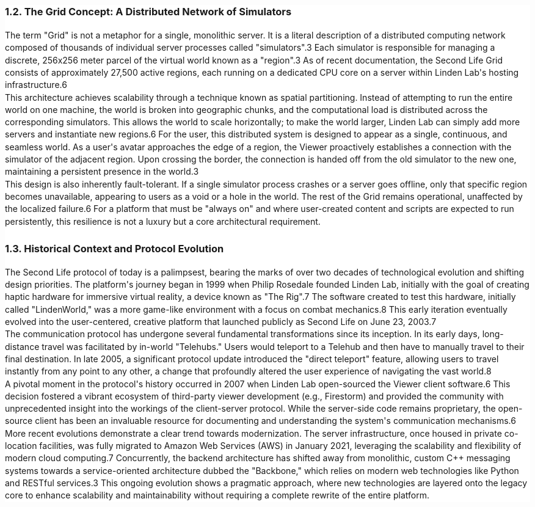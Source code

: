 ### **1.2. The Grid Concept: A Distributed Network of Simulators**

The term "Grid" is not a metaphor for a single, monolithic server. It is a literal description of a distributed computing network composed of thousands of individual server processes called "simulators".3 Each simulator is responsible for managing a discrete, 256x256 meter parcel of the virtual world known as a "region".3 As of recent documentation, the Second Life Grid consists of approximately 27,500 active regions, each running on a dedicated CPU core on a server within Linden Lab's hosting infrastructure.6  
This architecture achieves scalability through a technique known as spatial partitioning. Instead of attempting to run the entire world on one machine, the world is broken into geographic chunks, and the computational load is distributed across the corresponding simulators. This allows the world to scale horizontally; to make the world larger, Linden Lab can simply add more servers and instantiate new regions.6 For the user, this distributed system is designed to appear as a single, continuous, and seamless world. As a user's avatar approaches the edge of a region, the Viewer proactively establishes a connection with the simulator of the adjacent region. Upon crossing the border, the connection is handed off from the old simulator to the new one, maintaining a persistent presence in the world.3  
This design is also inherently fault-tolerant. If a single simulator process crashes or a server goes offline, only that specific region becomes unavailable, appearing to users as a void or a hole in the world. The rest of the Grid remains operational, unaffected by the localized failure.6 For a platform that must be "always on" and where user-created content and scripts are expected to run persistently, this resilience is not a luxury but a core architectural requirement.

### **1.3. Historical Context and Protocol Evolution**

The Second Life protocol of today is a palimpsest, bearing the marks of over two decades of technological evolution and shifting design priorities. The platform's journey began in 1999 when Philip Rosedale founded Linden Lab, initially with the goal of creating haptic hardware for immersive virtual reality, a device known as "The Rig".7 The software created to test this hardware, initially called "LindenWorld," was a more game-like environment with a focus on combat mechanics.8 This early iteration eventually evolved into the user-centered, creative platform that launched publicly as Second Life on June 23, 2003\.7  
The communication protocol has undergone several fundamental transformations since its inception. In its early days, long-distance travel was facilitated by in-world "Telehubs." Users would teleport to a Telehub and then have to manually travel to their final destination. In late 2005, a significant protocol update introduced the "direct teleport" feature, allowing users to travel instantly from any point to any other, a change that profoundly altered the user experience of navigating the vast world.8  
A pivotal moment in the protocol's history occurred in 2007 when Linden Lab open-sourced the Viewer client software.6 This decision fostered a vibrant ecosystem of third-party viewer development (e.g., Firestorm) and provided the community with unprecedented insight into the workings of the client-server protocol. While the server-side code remains proprietary, the open-source client has been an invaluable resource for documenting and understanding the system's communication mechanisms.6  
More recent evolutions demonstrate a clear trend towards modernization. The server infrastructure, once housed in private co-location facilities, was fully migrated to Amazon Web Services (AWS) in January 2021, leveraging the scalability and flexibility of modern cloud computing.7 Concurrently, the backend architecture has shifted away from monolithic, custom C++ messaging systems towards a service-oriented architecture dubbed the "Backbone," which relies on modern web technologies like Python and RESTful services.3 This ongoing evolution shows a pragmatic approach, where new technologies are layered onto the legacy core to enhance scalability and maintainability without requiring a complete rewrite of the entire platform.
